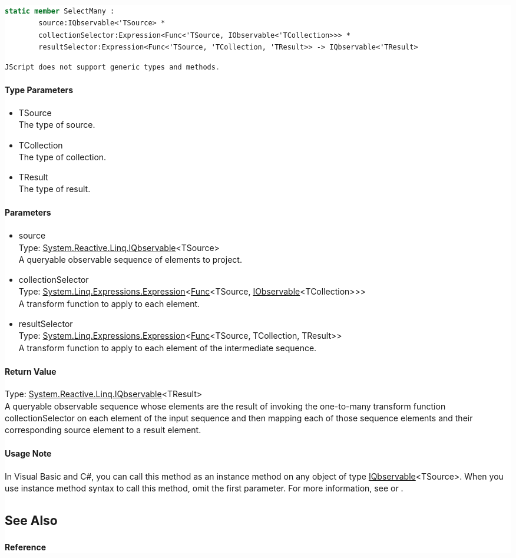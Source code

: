 ```fsharp
static member SelectMany : 
        source:IQbservable<'TSource> * 
        collectionSelector:Expression<Func<'TSource, IObservable<'TCollection>>> * 
        resultSelector:Expression<Func<'TSource, 'TCollection, 'TResult>> -> IQbservable<'TResult> 
```

```javascript
JScript does not support generic types and methods.
```

#### Type Parameters

- TSource  
  The type of source.

- TCollection  
  The type of collection.

- TResult  
  The type of result.

#### Parameters

- source  
  Type: [System.Reactive.Linq.IQbservable](IQbservable/IQbservable(TSource))\<TSource\>  
  A queryable observable sequence of elements to project.

- collectionSelector  
  Type: [System.Linq.Expressions.Expression](https://msdn.microsoft.com/en-us/library/Bb335710)\<[Func](https://msdn.microsoft.com/en-us/library/Bb549151)\<TSource, [IObservable](https://msdn.microsoft.com/en-us/library/Dd990377)\<TCollection\>\>\>  
  A transform function to apply to each element.

- resultSelector  
  Type: [System.Linq.Expressions.Expression](https://msdn.microsoft.com/en-us/library/Bb335710)\<[Func](https://msdn.microsoft.com/en-us/library/Bb534647)\<TSource, TCollection, TResult\>\>  
  A transform function to apply to each element of the intermediate sequence.

#### Return Value

Type: [System.Reactive.Linq.IQbservable](IQbservable/IQbservable(TSource))\<TResult\>  
A queryable observable sequence whose elements are the result of invoking the one-to-many transform function collectionSelector on each element of the input sequence and then mapping each of those sequence elements and their corresponding source element to a result element.

#### Usage Note

In Visual Basic and C\#, you can call this method as an instance method on any object of type [IQbservable](IQbservable/IQbservable(TSource))\<TSource\>. When you use instance method syntax to call this method, omit the first parameter. For more information, see [](https://msdn.microsoft.com/en-us/library/Bb384936) or [](https://msdn.microsoft.com/en-us/library/Bb383977).

## See Also

#### Reference
